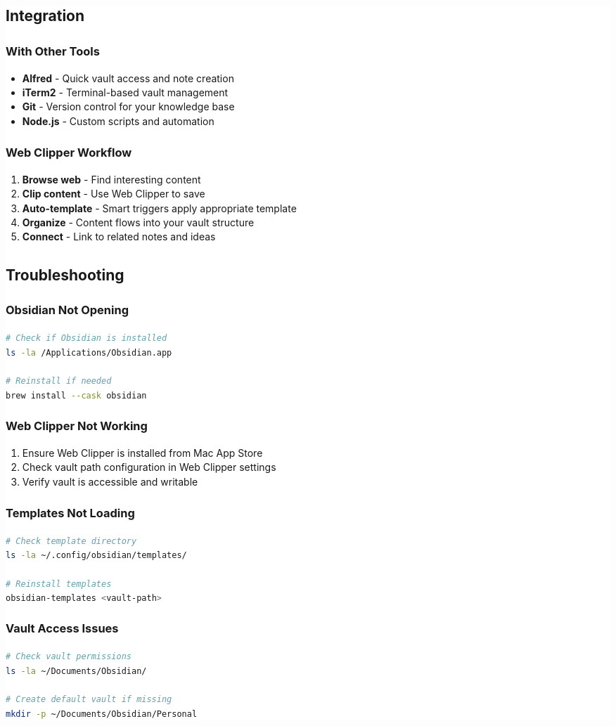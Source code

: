 ## Integration

### With Other Tools
- **Alfred** - Quick vault access and note creation
- **iTerm2** - Terminal-based vault management
- **Git** - Version control for your knowledge base
- **Node.js** - Custom scripts and automation

### Web Clipper Workflow
1. **Browse web** - Find interesting content
2. **Clip content** - Use Web Clipper to save
3. **Auto-template** - Smart triggers apply appropriate template
4. **Organize** - Content flows into your vault structure
5. **Connect** - Link to related notes and ideas

## Troubleshooting

### Obsidian Not Opening
```bash
# Check if Obsidian is installed
ls -la /Applications/Obsidian.app

# Reinstall if needed
brew install --cask obsidian
```

### Web Clipper Not Working
1. Ensure Web Clipper is installed from Mac App Store
2. Check vault path configuration in Web Clipper settings
3. Verify vault is accessible and writable

### Templates Not Loading
```bash
# Check template directory
ls -la ~/.config/obsidian/templates/

# Reinstall templates
obsidian-templates <vault-path>
```

### Vault Access Issues
```bash
# Check vault permissions
ls -la ~/Documents/Obsidian/

# Create default vault if missing
mkdir -p ~/Documents/Obsidian/Personal
```
